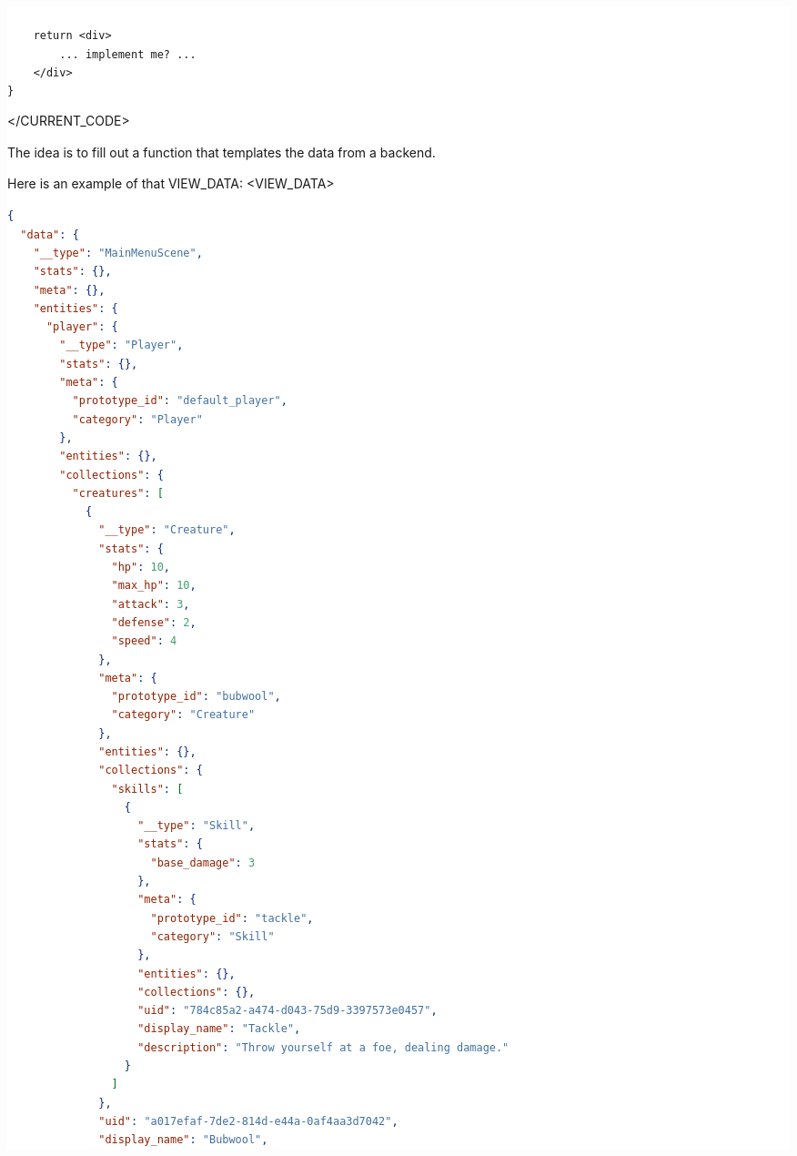 ```tsx main_game/templates/MainMenuScene.tsx

    return <div>
        ... implement me? ...
    </div>
}
```
</CURRENT_CODE>

The idea is to fill out a function that templates the data from a backend.

Here is an example of that VIEW_DATA:
<VIEW_DATA>
```json
{
  "data": {
    "__type": "MainMenuScene",
    "stats": {},
    "meta": {},
    "entities": {
      "player": {
        "__type": "Player",
        "stats": {},
        "meta": {
          "prototype_id": "default_player",
          "category": "Player"
        },
        "entities": {},
        "collections": {
          "creatures": [
            {
              "__type": "Creature",
              "stats": {
                "hp": 10,
                "max_hp": 10,
                "attack": 3,
                "defense": 2,
                "speed": 4
              },
              "meta": {
                "prototype_id": "bubwool",
                "category": "Creature"
              },
              "entities": {},
              "collections": {
                "skills": [
                  {
                    "__type": "Skill",
                    "stats": {
                      "base_damage": 3
                    },
                    "meta": {
                      "prototype_id": "tackle",
                      "category": "Skill"
                    },
                    "entities": {},
                    "collections": {},
                    "uid": "784c85a2-a474-d043-75d9-3397573e0457",
                    "display_name": "Tackle",
                    "description": "Throw yourself at a foe, dealing damage."
                  }
                ]
              },
              "uid": "a017efaf-7de2-814d-e44a-0af4aa3d7042",
              "display_name": "Bubwool",
```